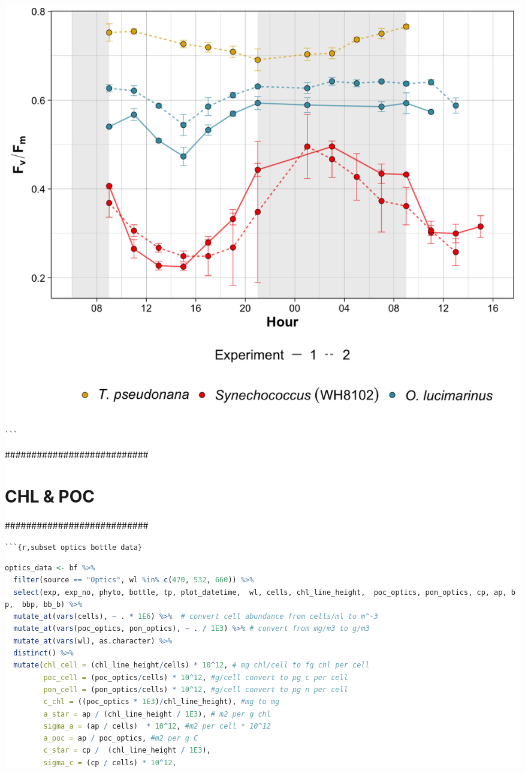 ![](Plots_files/figure-gfm/3-frr%20plot-1.png)

    ```

########################### 

# CHL & POC

########################### 

    ```{r,subset optics bottle data}

``` r
optics_data <- bf %>%
  filter(source == "Optics", wl %in% c(470, 532, 660)) %>%
  select(exp, exp_no, phyto, bottle, tp, plot_datetime,  wl, cells, chl_line_height,  poc_optics, pon_optics, cp, ap, bp,  bbp, bb_b) %>% 
  mutate_at(vars(cells), ~ . * 1E6) %>%  # convert cell abundance from cells/ml to m^-3
  mutate_at(vars(poc_optics, pon_optics), ~ . / 1E3) %>% # convert from mg/m3 to g/m3
  mutate_at(vars(wl), as.character) %>%
  distinct() %>% 
  mutate(chl_cell = (chl_line_height/cells) * 10^12, # mg chl/cell to fg chl per cell
         poc_cell = (poc_optics/cells) * 10^12, #g/cell convert to pg c per cell
         pon_cell = (pon_optics/cells) * 10^12, #g/cell convert to pg n per cell
         c_chl = ((poc_optics * 1E3)/chl_line_height), #mg to mg
         a_star = ap / (chl_line_height / 1E3), # m2 per g chl
         sigma_a = (ap / cells)  * 10^12, #m2 per cell * 10^12
         a_poc = ap / poc_optics, #m2 per g C
         c_star = cp /  (chl_line_height / 1E3),
         sigma_c = (cp / cells) * 10^12,
```